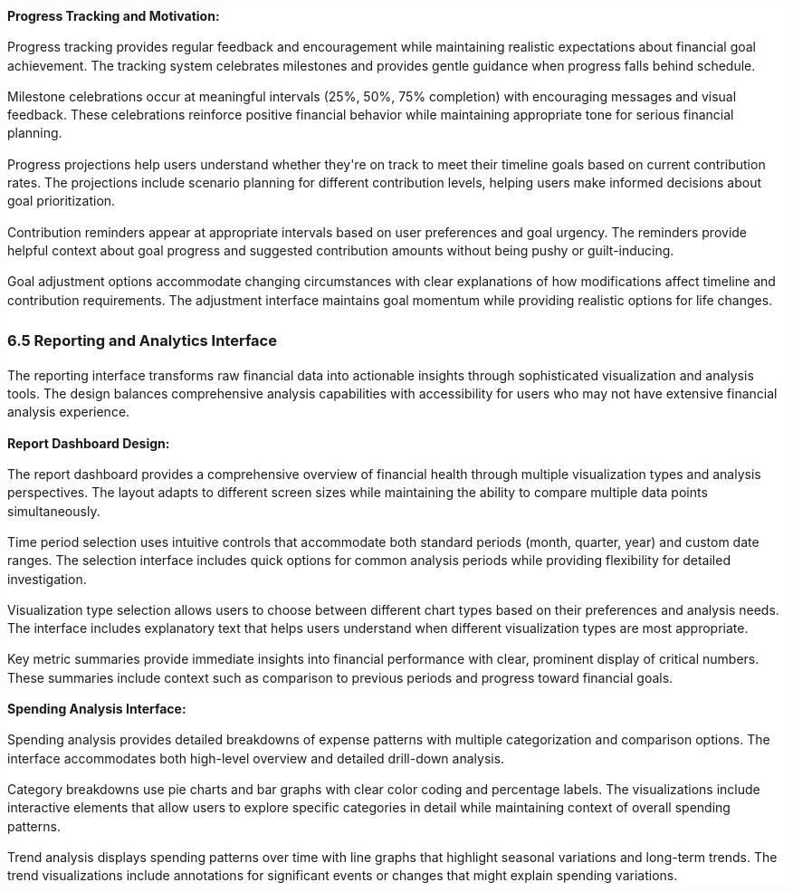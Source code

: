 **Progress Tracking and Motivation:**

Progress tracking provides regular feedback and encouragement while maintaining realistic expectations about financial goal achievement. The tracking system celebrates milestones and provides gentle guidance when progress falls behind schedule.

Milestone celebrations occur at meaningful intervals (25%, 50%, 75% completion) with encouraging messages and visual feedback. These celebrations reinforce positive financial behavior while maintaining appropriate tone for serious financial planning.

Progress projections help users understand whether they're on track to meet their timeline goals based on current contribution rates. The projections include scenario planning for different contribution levels, helping users make informed decisions about goal prioritization.

Contribution reminders appear at appropriate intervals based on user preferences and goal urgency. The reminders provide helpful context about goal progress and suggested contribution amounts without being pushy or guilt-inducing.

Goal adjustment options accommodate changing circumstances with clear explanations of how modifications affect timeline and contribution requirements. The adjustment interface maintains goal momentum while providing realistic options for life changes.

### 6.5 Reporting and Analytics Interface

The reporting interface transforms raw financial data into actionable insights through sophisticated visualization and analysis tools. The design balances comprehensive analysis capabilities with accessibility for users who may not have extensive financial analysis experience.

**Report Dashboard Design:**

The report dashboard provides a comprehensive overview of financial health through multiple visualization types and analysis perspectives. The layout adapts to different screen sizes while maintaining the ability to compare multiple data points simultaneously.

Time period selection uses intuitive controls that accommodate both standard periods (month, quarter, year) and custom date ranges. The selection interface includes quick options for common analysis periods while providing flexibility for detailed investigation.

Visualization type selection allows users to choose between different chart types based on their preferences and analysis needs. The interface includes explanatory text that helps users understand when different visualization types are most appropriate.

Key metric summaries provide immediate insights into financial performance with clear, prominent display of critical numbers. These summaries include context such as comparison to previous periods and progress toward financial goals.

**Spending Analysis Interface:**

Spending analysis provides detailed breakdowns of expense patterns with multiple categorization and comparison options. The interface accommodates both high-level overview and detailed drill-down analysis.

Category breakdowns use pie charts and bar graphs with clear color coding and percentage labels. The visualizations include interactive elements that allow users to explore specific categories in detail while maintaining context of overall spending patterns.

Trend analysis displays spending patterns over time with line graphs that highlight seasonal variations and long-term trends. The trend visualizations include annotations for significant events or changes that might explain spending variations.
